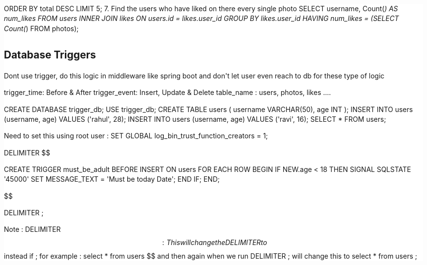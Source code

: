    ORDER BY total DESC
   LIMIT 5; 
7. Find the users who have liked on there every single photo
   SELECT username,
   Count(*) AS num_likes
   FROM   users
   INNER JOIN likes
   ON users.id = likes.user_id
   GROUP  BY likes.user_id
   HAVING num_likes = (SELECT Count(*)
   FROM   photos);


## Database Triggers

Dont use trigger, do this logic in middleware like spring boot and don't let user even reach to db for these type of logic 

trigger_time: Before & After
trigger_event: Insert, Update & Delete
table_name : users, photos, likes ....


CREATE DATABASE trigger_db;
USE trigger_db;
CREATE TABLE users (
username VARCHAR(50),
age INT
);
INSERT INTO users (username, age) VALUES ('rahul', 28);
INSERT INTO users (username, age) VALUES ('ravi', 16);
SELECT * FROM users;

Need to set this using root user : SET GLOBAL log_bin_trust_function_creators = 1;

DELIMITER $$

CREATE TRIGGER must_be_adult
BEFORE INSERT ON users FOR EACH ROW
BEGIN
IF NEW.age < 18
THEN
SIGNAL SQLSTATE '45000'
SET MESSAGE_TEXT = 'Must be today Date';
END IF;
END;

$$

DELIMITER ;

Note : DELIMITER $$ : This will change the DELIMITER to $$ instead if ;
for example : select * from users $$
and then again when we run DELIMITER ; will change this to
select * from users ;
   
